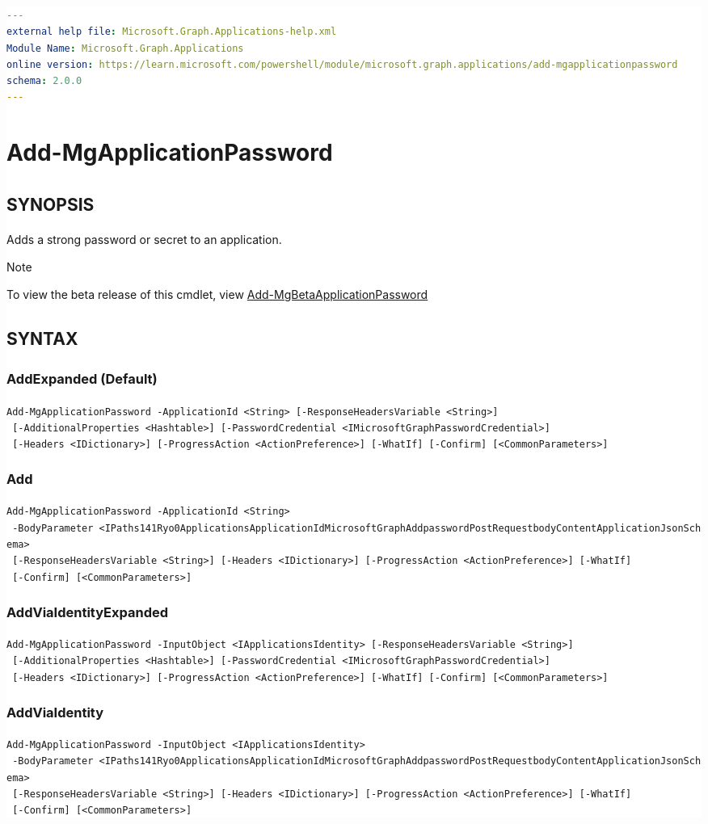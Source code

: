 ```yaml
---
external help file: Microsoft.Graph.Applications-help.xml
Module Name: Microsoft.Graph.Applications
online version: https://learn.microsoft.com/powershell/module/microsoft.graph.applications/add-mgapplicationpassword
schema: 2.0.0
---
```


# Add-MgApplicationPassword

## SYNOPSIS
Adds a strong password or secret to an application.

> [!NOTE]
> To view the beta release of this cmdlet, view [Add-MgBetaApplicationPassword](/powershell/module/Microsoft.Graph.Beta.Applications/Add-MgBetaApplicationPassword?view=graph-powershell-beta)

## SYNTAX

### AddExpanded (Default)
```
Add-MgApplicationPassword -ApplicationId <String> [-ResponseHeadersVariable <String>]
 [-AdditionalProperties <Hashtable>] [-PasswordCredential <IMicrosoftGraphPasswordCredential>]
 [-Headers <IDictionary>] [-ProgressAction <ActionPreference>] [-WhatIf] [-Confirm] [<CommonParameters>]
```

### Add
```
Add-MgApplicationPassword -ApplicationId <String>
 -BodyParameter <IPaths141Ryo0ApplicationsApplicationIdMicrosoftGraphAddpasswordPostRequestbodyContentApplicationJsonSchema>
 [-ResponseHeadersVariable <String>] [-Headers <IDictionary>] [-ProgressAction <ActionPreference>] [-WhatIf]
 [-Confirm] [<CommonParameters>]
```

### AddViaIdentityExpanded
```
Add-MgApplicationPassword -InputObject <IApplicationsIdentity> [-ResponseHeadersVariable <String>]
 [-AdditionalProperties <Hashtable>] [-PasswordCredential <IMicrosoftGraphPasswordCredential>]
 [-Headers <IDictionary>] [-ProgressAction <ActionPreference>] [-WhatIf] [-Confirm] [<CommonParameters>]
```

### AddViaIdentity
```
Add-MgApplicationPassword -InputObject <IApplicationsIdentity>
 -BodyParameter <IPaths141Ryo0ApplicationsApplicationIdMicrosoftGraphAddpasswordPostRequestbodyContentApplicationJsonSchema>
 [-ResponseHeadersVariable <String>] [-Headers <IDictionary>] [-ProgressAction <ActionPreference>] [-WhatIf]
 [-Confirm] [<CommonParameters>]
```
